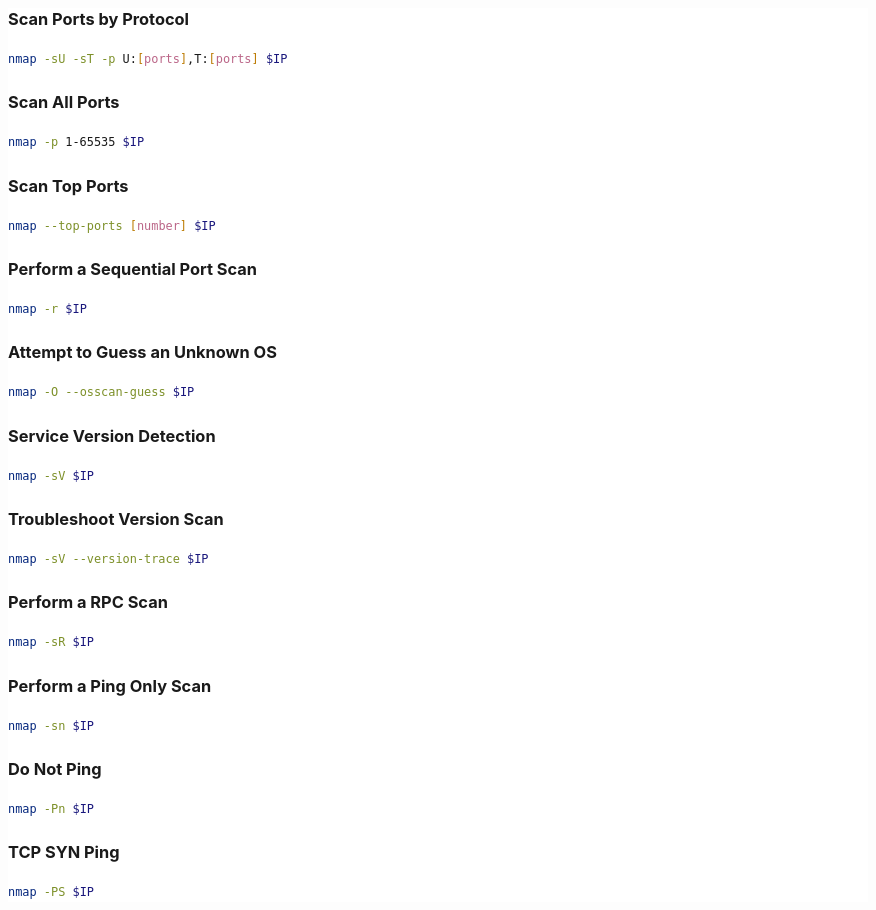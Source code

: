 ### Scan Ports by Protocol
```bash
nmap -sU -sT -p U:[ports],T:[ports] $IP
```

### Scan All Ports
```bash
nmap -p 1-65535 $IP
```

### Scan Top Ports
```bash
nmap --top-ports [number] $IP
```

### Perform a Sequential Port Scan
```bash
nmap -r $IP
```

### Attempt to Guess an Unknown OS
```bash
nmap -O --osscan-guess $IP
```

### Service Version Detection
```bash
nmap -sV $IP
```

### Troubleshoot Version Scan
```bash
nmap -sV --version-trace $IP
```

### Perform a RPC Scan
```bash
nmap -sR $IP
```

### Perform a Ping Only Scan
```bash
nmap -sn $IP
```

### Do Not Ping
```bash
nmap -Pn $IP
```

### TCP SYN Ping
```bash
nmap -PS $IP
```
